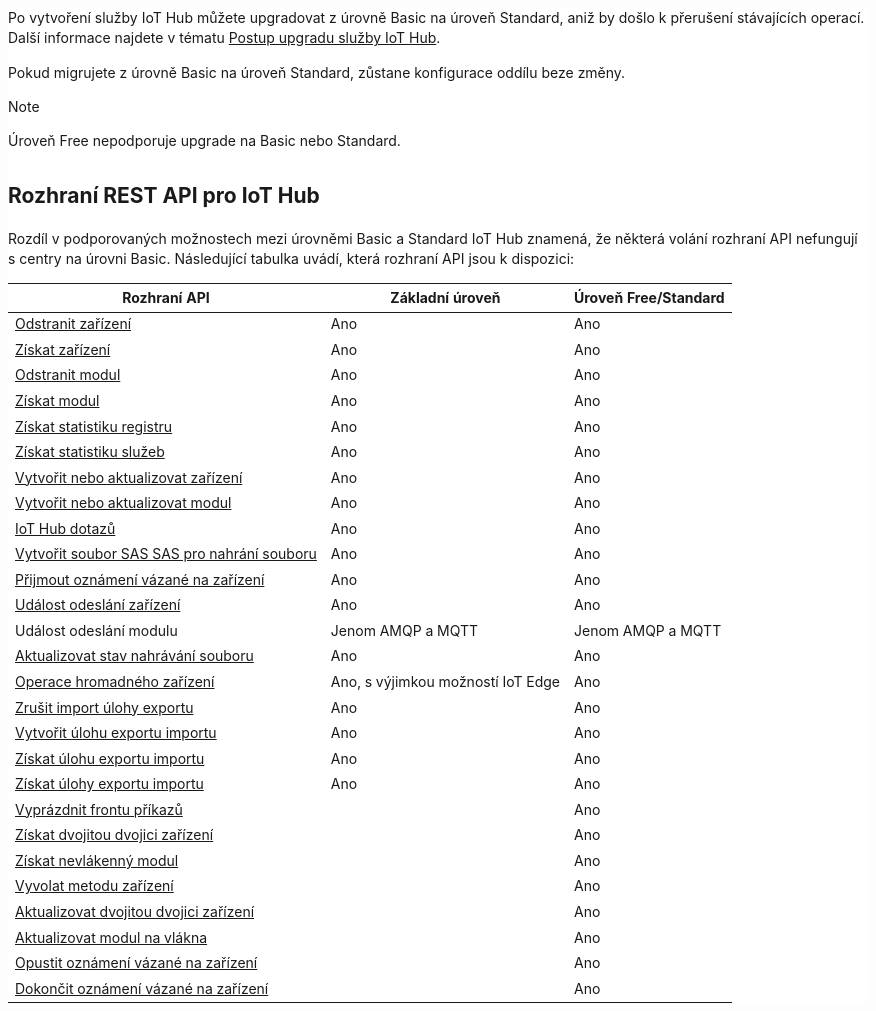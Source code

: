 Po vytvoření služby IoT Hub můžete upgradovat z úrovně Basic na úroveň Standard, aniž by došlo k přerušení stávajících operací. Další informace najdete v tématu [Postup upgradu služby IoT Hub](iot-hub-upgrade.md).

Pokud migrujete z úrovně Basic na úroveň Standard, zůstane konfigurace oddílu beze změny.

> [!NOTE]
> Úroveň Free nepodporuje upgrade na Basic nebo Standard.

## <a name="iot-hub-rest-apis"></a>Rozhraní REST API pro IoT Hub

Rozdíl v podporovaných možnostech mezi úrovněmi Basic a Standard IoT Hub znamená, že některá volání rozhraní API nefungují s centry na úrovni Basic. Následující tabulka uvádí, která rozhraní API jsou k dispozici:

| Rozhraní API | Základní úroveň | Úroveň Free/Standard |
| --- | ---------- | ------------- |
| [Odstranit zařízení](/javascript/api/azure-iot-digitaltwins-service/registrymanager#deletedevice-string--models-registrymanagerdeletedeviceoptionalparams-) | Ano | Ano |
| [Získat zařízení](/azure/iot-hub/iot-c-sdk-ref/iothub-registrymanager-h/iothubregistrymanager-getdevice) | Ano | Ano |
| [Odstranit modul](/azure/iot-hub/iot-c-sdk-ref/iothub-registrymanager-h/iothubregistrymanager-deletemodule) | Ano | Ano |
| [Získat modul](/java/api/com.microsoft.azure.sdk.iot.service.registrymanager.getmodule) | Ano | Ano |
| [Získat statistiku registru](/javascript/api/azure-iot-digitaltwins-service/registrymanager#getdevicestatistics-msrest-requestoptionsbase-) | Ano | Ano |
| [Získat statistiku služeb](/javascript/api/azure-iot-digitaltwins-service/registrymanager#getservicestatistics-msrest-requestoptionsbase-) | Ano | Ano |
| [Vytvořit nebo aktualizovat zařízení](/javascript/api/azure-iot-digitaltwins-service/registrymanager#createorupdatedevice-string--device--servicecallback-device--) | Ano | Ano |
| [Vytvořit nebo aktualizovat modul](/javascript/api/azure-iot-digitaltwins-service/registrymanager#createorupdatemodule-string--string--module--models-registrymanagercreateorupdatemoduleoptionalparams-) | Ano | Ano |
| [IoT Hub dotazů](/dotnet/api/microsoft.azure.devices.registrymanager) | Ano | Ano |
| [Vytvořit soubor SAS SAS pro nahrání souboru](/rest/api/iothub/device/createfileuploadsasuri) | Ano | Ano |
| [Přijmout oznámení vázané na zařízení](/rest/api/iothub/device/receivedeviceboundnotification) | Ano | Ano |
| [Událost odeslání zařízení](/rest/api/iothub/device/senddeviceevent) | Ano | Ano |
| Událost odeslání modulu | Jenom AMQP a MQTT | Jenom AMQP a MQTT |
| [Aktualizovat stav nahrávání souboru](/rest/api/iothub/device/updatefileuploadstatus) | Ano | Ano |
| [Operace hromadného zařízení](/javascript/api/azure-iot-digitaltwins-service/registrymanager#bulkdevicecrud-exportimportdevice----msrest-requestoptionsbase-) | Ano, s výjimkou možností IoT Edge | Ano |
| [Zrušit import úlohy exportu](/rest/api/iothub/service/jobs/cancelimportexportjob) | Ano | Ano |
| [Vytvořit úlohu exportu importu](/rest/api/iothub/service/jobs/createimportexportjob) | Ano | Ano |
| [Získat úlohu exportu importu](/rest/api/iothub/service/jobs/getimportexportjob) | Ano | Ano |
| [Získat úlohy exportu importu](/rest/api/iothub/service/jobs/getimportexportjobs) | Ano | Ano |
| [Vyprázdnit frontu příkazů](/javascript/api/azure-iot-digitaltwins-service/registrymanager#purgecommandqueue-string--msrest-requestoptionsbase-) |   | Ano |
| [Získat dvojitou dvojici zařízení](/java/api/com.microsoft.azure.sdk.iot.device.deviceclient.getdevicetwin) |   | Ano |
| [Získat nevlákenný modul](/azure/iot-hub/iot-c-sdk-ref/iothub-devicetwin-h/iothubdevicetwin-getmoduletwin) |   | Ano |
| [Vyvolat metodu zařízení](./iot-hub-devguide-direct-methods.md) |   | Ano |
| [Aktualizovat dvojitou dvojici zařízení](./iot-hub-devguide-device-twins.md) |   | Ano |
| [Aktualizovat modul na vlákna](/azure/iot-hub/iot-c-sdk-ref/iothub-devicetwin-h/iothubdevicetwin-updatemoduletwin) |   | Ano |
| [Opustit oznámení vázané na zařízení](/rest/api/iothub/device/abandondeviceboundnotification) |   | Ano |
| [Dokončit oznámení vázané na zařízení](/rest/api/iothub/device/completedeviceboundnotification) |   | Ano |